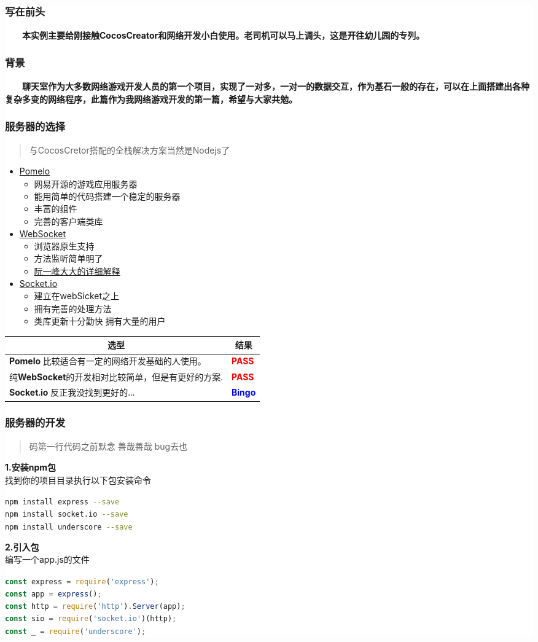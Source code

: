 ### 写在前头

&emsp;&emsp;**本实例主要给刚接触CocosCreator和网络开发小白使用。老司机可以马上调头，这是开往幼儿园的专列。**

### 背景

&emsp;&emsp;**聊天室作为大多数网络游戏开发人员的第一个项目，实现了一对多，一对一的数据交互，作为基石一般的存在，可以在上面搭建出各种复杂多变的网络程序，此篇作为我网络游戏开发的第一篇，希望与大家共勉。**

### 服务器的选择

> 与CocosCretor搭配的全栈解决方案当然是Nodejs了

- [Pomelo](https://github.com/NetEase/pomelo)
    - 网易开源的游戏应用服务器
    - 能用简单的代码搭建一个稳定的服务器
    - 丰富的组件
    - 完善的客户端类库
- [WebSocket](https://github.com/websockets/ws)
    - 浏览器原生支持
    - 方法监听简单明了
    - [阮一峰大大的详细解释](http://www.ruanyifeng.com/blog/2017/05/websocket.html)
- [Socket.io](https://github.com/socketio/socket.io)
    - 建立在webSicket之上
    - 拥有完善的处理方法
    - 类库更新十分勤快 拥有大量的用户

选型 | 结果
---|--
**Pomelo** 比较适合有一定的网络开发基础的人使用。 |**<font color=red>PASS</font>**   |
纯**WebSocket**的开发相对比较简单，但是有更好的方案. |**<font color=red>PASS</font>**  | 
**Socket.io** 反正我没找到更好的... |**<font color=blue>Bingo</font>** |

### 服务器的开发

> 码第一行代码之前默念 善哉善哉 bug去也  

**1.安装npm包**  
找到你的项目目录执行以下包安装命令
```bash
npm install express --save
npm install socket.io --save
npm install underscore --save
```
**2.引入包**  
编写一个app.js的文件

```js
const express = require('express');
const app = express();
const http = require('http').Server(app);
const sio = require('socket.io')(http);
const _ = require('underscore');
```
